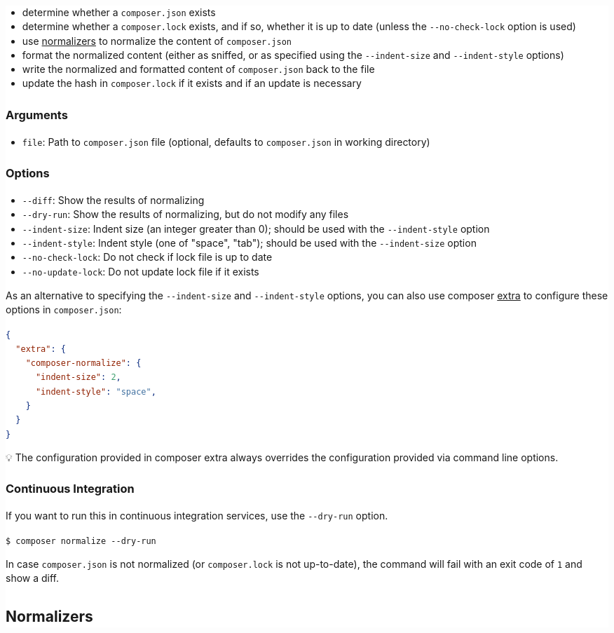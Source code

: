 * determine whether a `composer.json` exists
* determine whether a `composer.lock` exists, and if so, whether it is up to date (unless the `--no-check-lock` option is used)
* use [normalizers](https://github.com/ergebnis/composer-normalize#normalizers) to normalize the content of `composer.json`
* format the normalized content (either as sniffed, or as specified using the `--indent-size` and `--indent-style` options)
* write the normalized and formatted content of `composer.json` back to the file
* update the hash in `composer.lock` if it exists and if an update is necessary

### Arguments

* `file`: Path to `composer.json` file (optional, defaults to `composer.json` in working directory)

### Options

* `--diff`: Show the results of normalizing
* `--dry-run`: Show the results of normalizing, but do not modify any files
* `--indent-size`: Indent size (an integer greater than 0); should be used with the `--indent-style` option
* `--indent-style`: Indent style (one of "space", "tab"); should be used with the `--indent-size` option
* `--no-check-lock`: Do not check if lock file is up to date
* `--no-update-lock`: Do not update lock file if it exists

As an alternative to specifying the `--indent-size` and `--indent-style` options, you can also use composer [extra](https://getcomposer.org/doc/04-schema.md#extra) to configure these options in `composer.json`:

```json
{
  "extra": {
    "composer-normalize": {
      "indent-size": 2,
      "indent-style": "space",
    }
  }
}
```

:bulb: The configuration provided in composer extra always overrides the configuration provided via command line options.

### Continuous Integration

If you want to run this in continuous integration services, use the `--dry-run` option.

```
$ composer normalize --dry-run
```

In case `composer.json` is not normalized (or `composer.lock` is not up-to-date), the command will
fail with an exit code of `1` and show a diff.

## Normalizers
